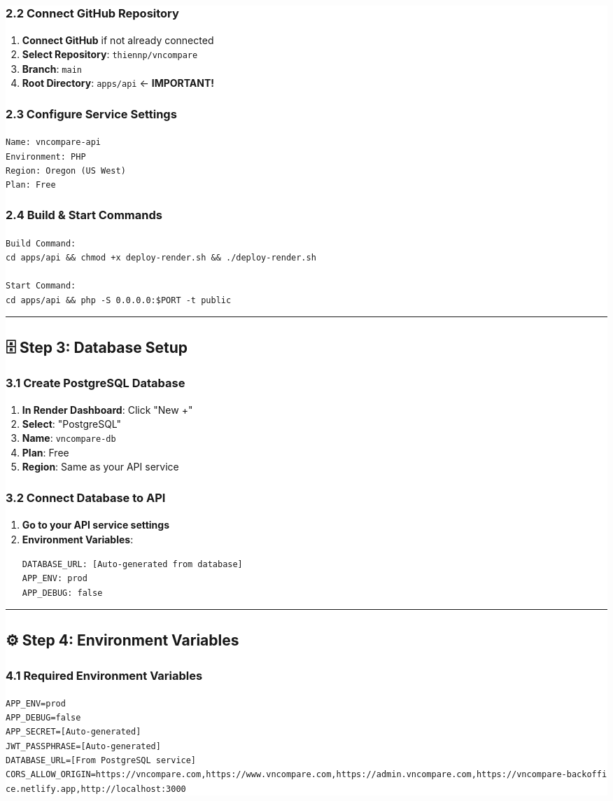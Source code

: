 ### **2.2 Connect GitHub Repository**
1. **Connect GitHub** if not already connected
2. **Select Repository**: `thiennp/vncompare`
3. **Branch**: `main`
4. **Root Directory**: `apps/api` ← **IMPORTANT!**

### **2.3 Configure Service Settings**
```
Name: vncompare-api
Environment: PHP
Region: Oregon (US West)
Plan: Free
```

### **2.4 Build & Start Commands**
```
Build Command:
cd apps/api && chmod +x deploy-render.sh && ./deploy-render.sh

Start Command:
cd apps/api && php -S 0.0.0.0:$PORT -t public
```

---

## 🗄️ **Step 3: Database Setup**

### **3.1 Create PostgreSQL Database**
1. **In Render Dashboard**: Click "New +"
2. **Select**: "PostgreSQL"
3. **Name**: `vncompare-db`
4. **Plan**: Free
5. **Region**: Same as your API service

### **3.2 Connect Database to API**
1. **Go to your API service settings**
2. **Environment Variables**:
   ```
   DATABASE_URL: [Auto-generated from database]
   APP_ENV: prod
   APP_DEBUG: false
   ```

---

## ⚙️ **Step 4: Environment Variables**

### **4.1 Required Environment Variables**
```
APP_ENV=prod
APP_DEBUG=false
APP_SECRET=[Auto-generated]
JWT_PASSPHRASE=[Auto-generated]
DATABASE_URL=[From PostgreSQL service]
CORS_ALLOW_ORIGIN=https://vncompare.com,https://www.vncompare.com,https://admin.vncompare.com,https://vncompare-backoffice.netlify.app,http://localhost:3000
```
